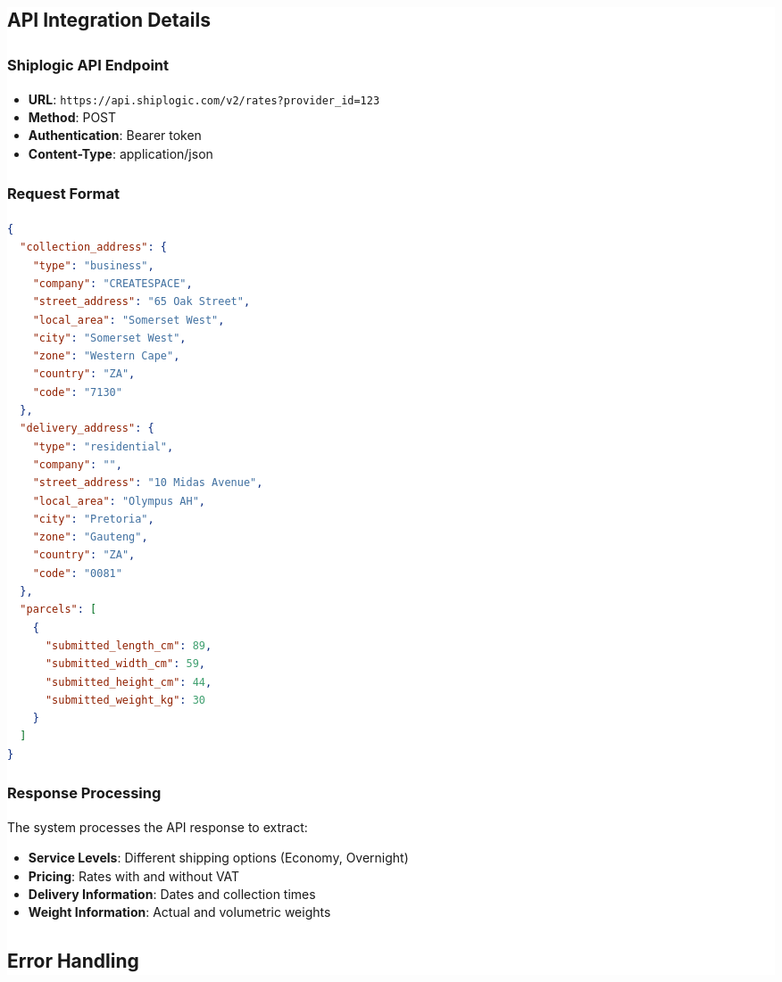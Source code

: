 ## API Integration Details

### Shiplogic API Endpoint
- **URL**: `https://api.shiplogic.com/v2/rates?provider_id=123`
- **Method**: POST
- **Authentication**: Bearer token
- **Content-Type**: application/json

### Request Format
```json
{
  "collection_address": {
    "type": "business",
    "company": "CREATESPACE",
    "street_address": "65 Oak Street",
    "local_area": "Somerset West",
    "city": "Somerset West",
    "zone": "Western Cape",
    "country": "ZA",
    "code": "7130"
  },
  "delivery_address": {
    "type": "residential",
    "company": "",
    "street_address": "10 Midas Avenue",
    "local_area": "Olympus AH",
    "city": "Pretoria",
    "zone": "Gauteng",
    "country": "ZA",
    "code": "0081"
  },
  "parcels": [
    {
      "submitted_length_cm": 89,
      "submitted_width_cm": 59,
      "submitted_height_cm": 44,
      "submitted_weight_kg": 30
    }
  ]
}
```

### Response Processing
The system processes the API response to extract:
- **Service Levels**: Different shipping options (Economy, Overnight)
- **Pricing**: Rates with and without VAT
- **Delivery Information**: Dates and collection times
- **Weight Information**: Actual and volumetric weights

## Error Handling
